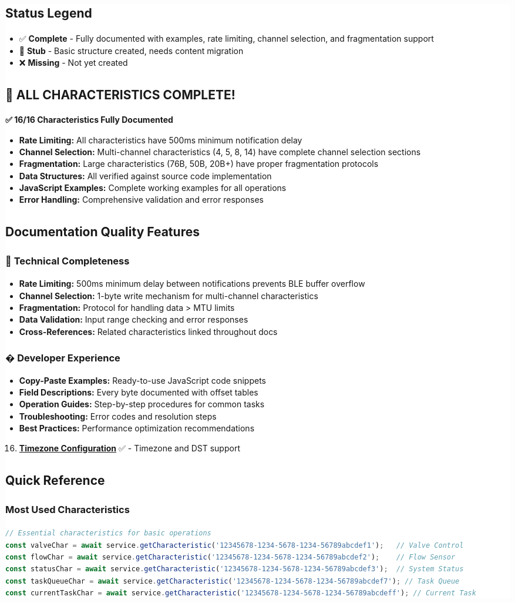 ## Status Legend
- ✅ **Complete** - Fully documented with examples, rate limiting, channel selection, and fragmentation support
- 🚧 **Stub** - Basic structure created, needs content migration  
- ❌ **Missing** - Not yet created

## 🎉 **ALL CHARACTERISTICS COMPLETE!**

**✅ 16/16 Characteristics Fully Documented**
- **Rate Limiting:** All characteristics have 500ms minimum notification delay
- **Channel Selection:** Multi-channel characteristics (4, 5, 8, 14) have complete channel selection sections
- **Fragmentation:** Large characteristics (76B, 50B, 20B+) have proper fragmentation protocols
- **Data Structures:** All verified against source code implementation
- **JavaScript Examples:** Complete working examples for all operations
- **Error Handling:** Comprehensive validation and error responses

## Documentation Quality Features

### 🔧 **Technical Completeness**
- **Rate Limiting:** 500ms minimum delay between notifications prevents BLE buffer overflow
- **Channel Selection:** 1-byte write mechanism for multi-channel characteristics  
- **Fragmentation:** Protocol for handling data > MTU limits
- **Data Validation:** Input range checking and error responses
- **Cross-References:** Related characteristics linked throughout docs

### � **Developer Experience**
- **Copy-Paste Examples:** Ready-to-use JavaScript code snippets
- **Field Descriptions:** Every byte documented with offset tables
- **Operation Guides:** Step-by-step procedures for common tasks
- **Troubleshooting:** Error codes and resolution steps
- **Best Practices:** Performance optimization recommendations
16. **[Timezone Configuration](16-timezone-configuration.md)** ✅ - Timezone and DST support

## Quick Reference

### Most Used Characteristics
```javascript
// Essential characteristics for basic operations
const valveChar = await service.getCharacteristic('12345678-1234-5678-1234-56789abcdef1');   // Valve Control
const flowChar = await service.getCharacteristic('12345678-1234-5678-1234-56789abcdef2');    // Flow Sensor  
const statusChar = await service.getCharacteristic('12345678-1234-5678-1234-56789abcdef3');  // System Status
const taskQueueChar = await service.getCharacteristic('12345678-1234-5678-1234-56789abcdef7'); // Task Queue
const currentTaskChar = await service.getCharacteristic('12345678-1234-5678-1234-56789abcdeff'); // Current Task
```
